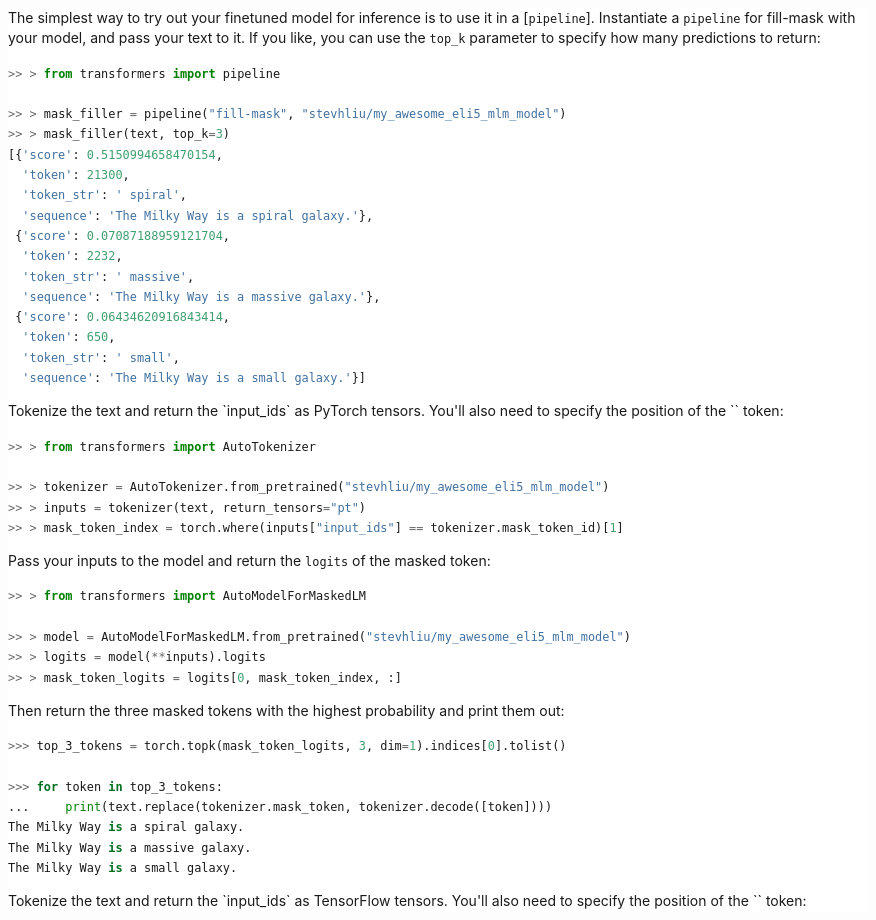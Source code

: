 The simplest way to try out your finetuned model for inference is to use it in a [`pipeline`]. Instantiate a `pipeline` for fill-mask with your model, and pass your text to it. If you like, you can use the `top_k` parameter to specify how many predictions to return:

```py
>> > from transformers import pipeline

>> > mask_filler = pipeline("fill-mask", "stevhliu/my_awesome_eli5_mlm_model")
>> > mask_filler(text, top_k=3)
[{'score': 0.5150994658470154,
  'token': 21300,
  'token_str': ' spiral',
  'sequence': 'The Milky Way is a spiral galaxy.'},
 {'score': 0.07087188959121704,
  'token': 2232,
  'token_str': ' massive',
  'sequence': 'The Milky Way is a massive galaxy.'},
 {'score': 0.06434620916843414,
  'token': 650,
  'token_str': ' small',
  'sequence': 'The Milky Way is a small galaxy.'}]
```

<frameworkcontent>
<pt>
Tokenize the text and return the `input_ids` as PyTorch tensors. You'll also need to specify the position of the `<mask>` token:

```py
>> > from transformers import AutoTokenizer

>> > tokenizer = AutoTokenizer.from_pretrained("stevhliu/my_awesome_eli5_mlm_model")
>> > inputs = tokenizer(text, return_tensors="pt")
>> > mask_token_index = torch.where(inputs["input_ids"] == tokenizer.mask_token_id)[1]
```

Pass your inputs to the model and return the `logits` of the masked token:

```py
>> > from transformers import AutoModelForMaskedLM

>> > model = AutoModelForMaskedLM.from_pretrained("stevhliu/my_awesome_eli5_mlm_model")
>> > logits = model(**inputs).logits
>> > mask_token_logits = logits[0, mask_token_index, :]
```

Then return the three masked tokens with the highest probability and print them out:

```py
>>> top_3_tokens = torch.topk(mask_token_logits, 3, dim=1).indices[0].tolist()

>>> for token in top_3_tokens:
...     print(text.replace(tokenizer.mask_token, tokenizer.decode([token])))
The Milky Way is a spiral galaxy.
The Milky Way is a massive galaxy.
The Milky Way is a small galaxy.
```
</pt>
<tf>
Tokenize the text and return the `input_ids` as TensorFlow tensors. You'll also need to specify the position of the `<mask>` token:
